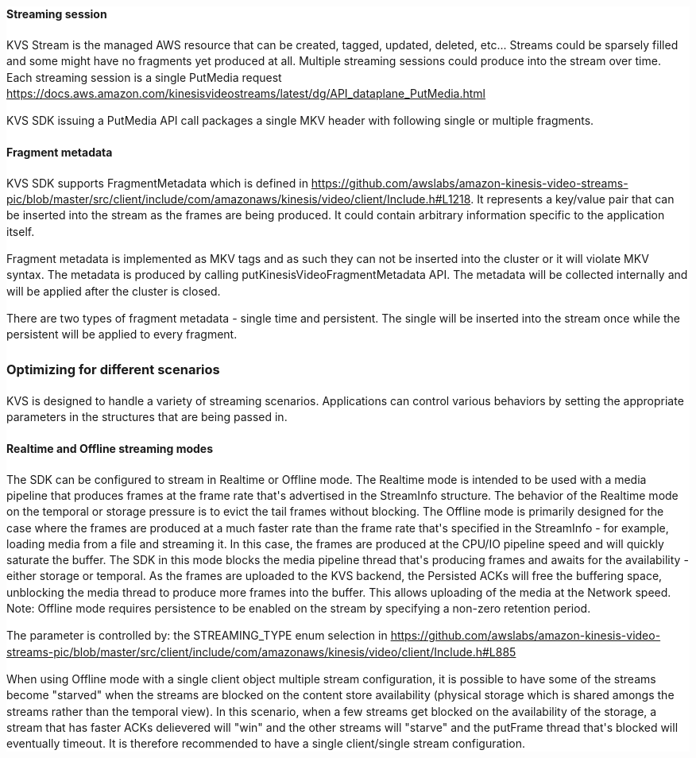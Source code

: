 
#### Streaming session

KVS Stream is the managed AWS resource that can be created, tagged, updated, deleted, etc... Streams could be sparsely filled and some might have no fragments yet produced at all. Multiple streaming sessions could produce into the stream over time. Each streaming session is a single PutMedia request https://docs.aws.amazon.com/kinesisvideostreams/latest/dg/API_dataplane_PutMedia.html

KVS SDK issuing a PutMedia API call packages a single MKV header with following single or multiple fragments. 

#### Fragment metadata

KVS SDK supports FragmentMetadata which is defined in https://github.com/awslabs/amazon-kinesis-video-streams-pic/blob/master/src/client/include/com/amazonaws/kinesis/video/client/Include.h#L1218. It represents a key/value pair that can be inserted into the stream as the frames are being produced. It could contain arbitrary information specific to the application itself. 

Fragment metadata is implemented as MKV tags and as such they can not be inserted into the cluster or it will violate MKV syntax. The metadata is produced by calling putKinesisVideoFragmentMetadata API. The metadata will be collected internally and will be applied after the cluster is closed.

There are two types of fragment metadata - single time and persistent. The single will be inserted into the stream once while the persistent will be applied to every fragment.


### Optimizing for different scenarios

KVS is designed to handle a variety of streaming scenarios. Applications can control various behaviors by setting the appropriate parameters in the structures that are being passed in.


#### Realtime and Offline streaming modes

The SDK can be configured to stream in Realtime or Offline mode. The Realtime mode is intended to be used with a media pipeline that produces frames at the frame rate that's advertised in the StreamInfo structure. The behavior of the Realtime mode on the temporal or storage pressure is to evict the tail frames without blocking. The Offline mode is primarily designed for the case where the frames are produced at a much faster rate than the frame rate that's specified in the StreamInfo - for example, loading media from a file and streaming it. In this case, the frames are produced at the CPU/IO pipeline speed and will quickly saturate the buffer. The SDK in this mode blocks the media pipeline thread that's producing frames and awaits for the availability - either storage or temporal. As the frames are uploaded to the KVS backend, the Persisted ACKs will free the buffering space, unblocking the media thread to produce more frames into the buffer. This allows uploading of the media at the Network speed. Note: Offline mode requires persistence to be enabled on the stream by specifying a non-zero retention period.

The parameter is controlled by: the STREAMING_TYPE enum selection in https://github.com/awslabs/amazon-kinesis-video-streams-pic/blob/master/src/client/include/com/amazonaws/kinesis/video/client/Include.h#L885

When using Offline mode with a single client object multiple stream configuration, it is possible to have some of the streams become "starved" when the streams are blocked on the content store availability (physical storage which is shared amongs the streams rather than the temporal view). In this scenario, when a few streams get blocked on the availability of the storage, a stream that has faster ACKs delievered will "win" and the other streams will "starve" and the putFrame thread that's blocked will eventually timeout. It is therefore recommended to have a single client/single stream configuration.
